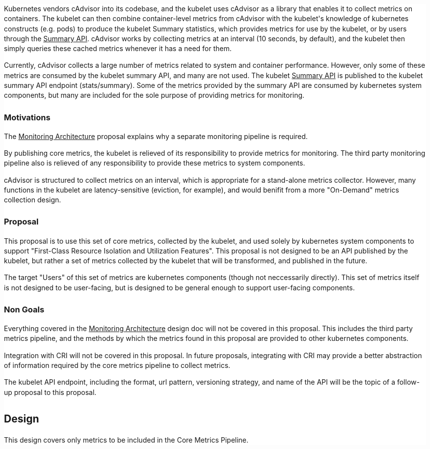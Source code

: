 Kubernetes vendors cAdvisor into its codebase, and the kubelet uses cAdvisor as a library that enables it to collect metrics on containers.  The kubelet can then combine container-level metrics from cAdvisor with the kubelet's knowledge of kubernetes constructs (e.g. pods) to produce the kubelet Summary statistics, which provides metrics for use by the kubelet, or by users through the [Summary API](https://github.com/kubernetes/kubernetes/blob/master/pkg/kubelet/api/v1alpha1/stats/types.go).  cAdvisor works by collecting metrics at an interval (10 seconds, by default), and the kubelet then simply queries these cached metrics whenever it has a need for them.

Currently, cAdvisor collects a large number of metrics related to system and container performance. However, only some of these metrics are consumed by the kubelet summary API, and many are not used.  The kubelet [Summary API](https://github.com/kubernetes/kubernetes/blob/master/pkg/kubelet/api/v1alpha1/stats/types.go) is published to the kubelet summary API endpoint (stats/summary).  Some of the metrics provided by the summary API are consumed by kubernetes system components, but many are included for the sole purpose of providing metrics for monitoring.

### Motivations
The [Monitoring Architecture](https://github.com/kubernetes/kubernetes/blob/master/docs/design/monitoring_architecture.md) proposal explains why a separate monitoring pipeline is required.

By publishing core metrics, the kubelet is relieved of its responsibility to provide metrics for monitoring.
The third party monitoring pipeline also is relieved of any responsibility to provide these metrics to system components.

cAdvisor is structured to collect metrics on an interval, which is appropriate for a stand-alone metrics collector.  However, many functions in the kubelet are latency-sensitive (eviction, for example), and would benifit from a more "On-Demand" metrics collection design.

### Proposal
This proposal is to use this set of core metrics, collected by the kubelet, and used solely by kubernetes system components to support "First-Class Resource Isolation and Utilization Features".  This proposal is not designed to be an API published by the kubelet, but rather a set of metrics collected by the kubelet that will be transformed, and published in the future.

The target "Users" of this set of metrics are kubernetes components (though not neccessarily directly).  This set of metrics itself is not designed to be user-facing, but is designed to be general enough to support user-facing components.

### Non Goals
Everything covered in the [Monitoring Architecture](https://github.com/kubernetes/kubernetes/blob/master/docs/design/monitoring_architecture.md) design doc will not be covered in this proposal.  This includes the third party metrics pipeline, and the methods by which the metrics found in this proposal are provided to other kubernetes components.

Integration with CRI will not be covered in this proposal.  In future proposals, integrating with CRI may provide a better abstraction of information required by the core metrics pipeline to collect metrics.

The kubelet API endpoint, including the format, url pattern, versioning strategy, and name of the API will be the topic of a follow-up proposal to this proposal.

## Design
This design covers only metrics to be included in the Core Metrics Pipeline.

